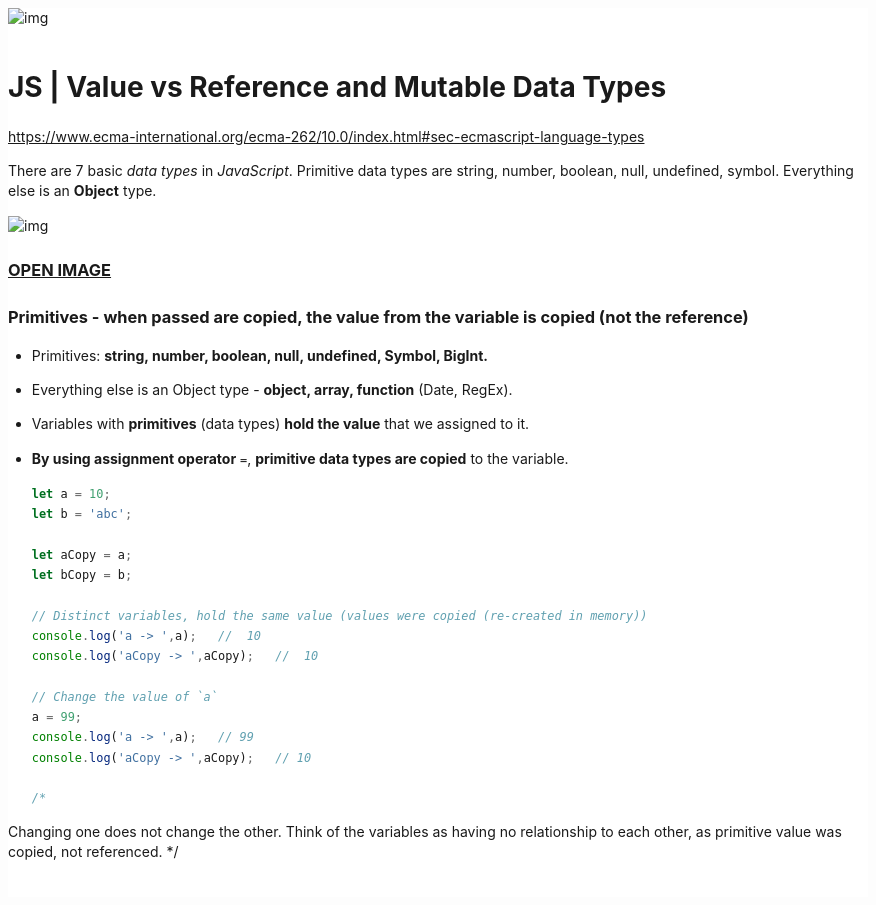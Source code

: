 ![img](https://i.imgur.com/1QgrNNw.png)

# JS | Value vs Reference and Mutable Data Types



https://www.ecma-international.org/ecma-262/10.0/index.html#sec-ecmascript-language-types



There are 7 basic *data types* in *JavaScript*.  Primitive data types are string, number, boolean, null, undefined, symbol. Everything else is an **Object** type.





![img](https://dotnettricks.blob.core.windows.net/img/javascript/js-datatype.png)





### [OPEN IMAGE](https://dotnettricks.blob.core.windows.net/img/javascript/js-datatype.png)







### Primitives - when passed are copied, the value from the variable is copied (not the reference)

- Primitives: **string, number, boolean, null, undefined, Symbol, BigInt.** 

- Everything else is an Object type - **object, array, function** (Date, RegEx).

- Variables with **primitives** (data types) **hold the value** that we assigned to it.

- **By using assignment operator** `=`, **primitive data types are copied** to the variable.

  
  
  
  
  ```js
  let a = 10;
  let b = 'abc';
  
  let aCopy = a;
  let bCopy = b;
  
  // Distinct variables, hold the same value (values were copied (re-created in memory))
  console.log('a -> ',a);	//	10
  console.log('aCopy -> ',aCopy);	//	10
  
  // Change the value of `a`
  a = 99;
  console.log('a -> ',a);	// 99
  console.log('aCopy -> ',aCopy);	// 10
  
  /*
Changing one does not change the other.
  Think of the variables as having no relationship to each other, as primitive value was copied, not referenced.
  */
  ```
  